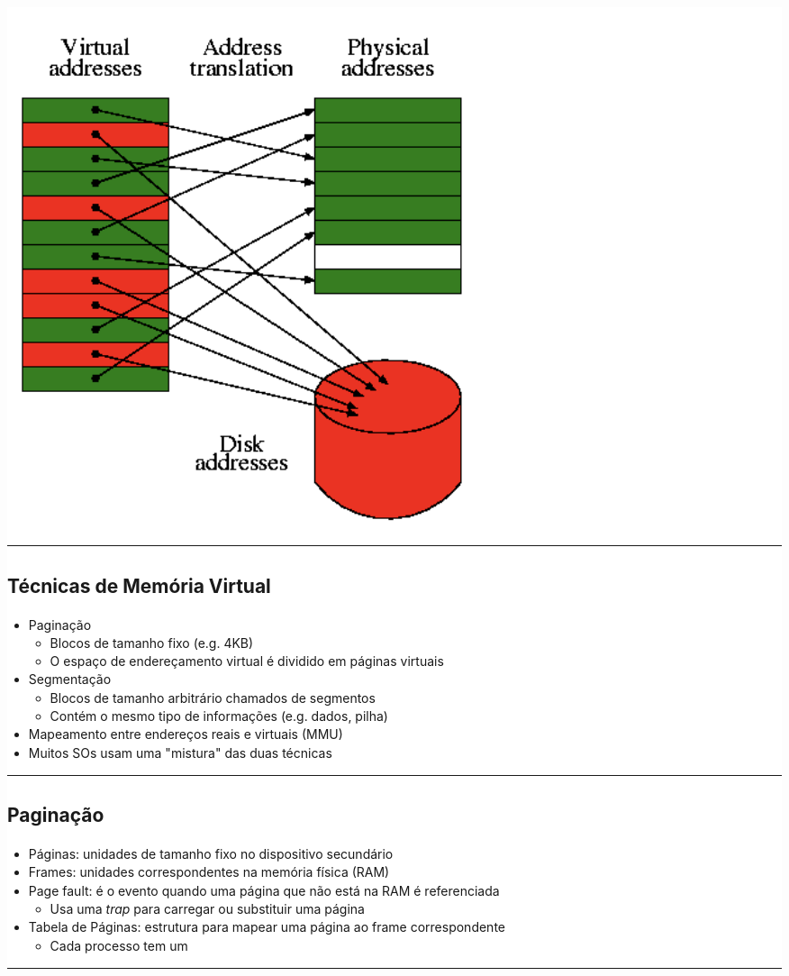 ![center width:12cm](imagens/memoria-virtual.png)

---

## Técnicas de Memória Virtual

- Paginação
  - Blocos de tamanho fixo (e.g. 4KB)
  - O espaço de endereçamento virtual é dividido em páginas virtuais
- Segmentação
  - Blocos de tamanho arbitrário chamados de segmentos
  - Contém o mesmo tipo de informações (e.g. dados, pilha)
- Mapeamento entre endereços reais e virtuais (MMU)
- Muitos SOs usam uma "mistura" das duas técnicas

---

## Paginação

- Páginas: unidades de tamanho fixo no dispositivo secundário
- Frames: unidades correspondentes na memória física (RAM)
- Page fault: é o evento quando uma página que não está na RAM é referenciada
  - Usa uma *trap* para carregar ou substituir uma página
- Tabela de Páginas: estrutura para mapear uma página ao frame correspondente
  - Cada processo tem um

---